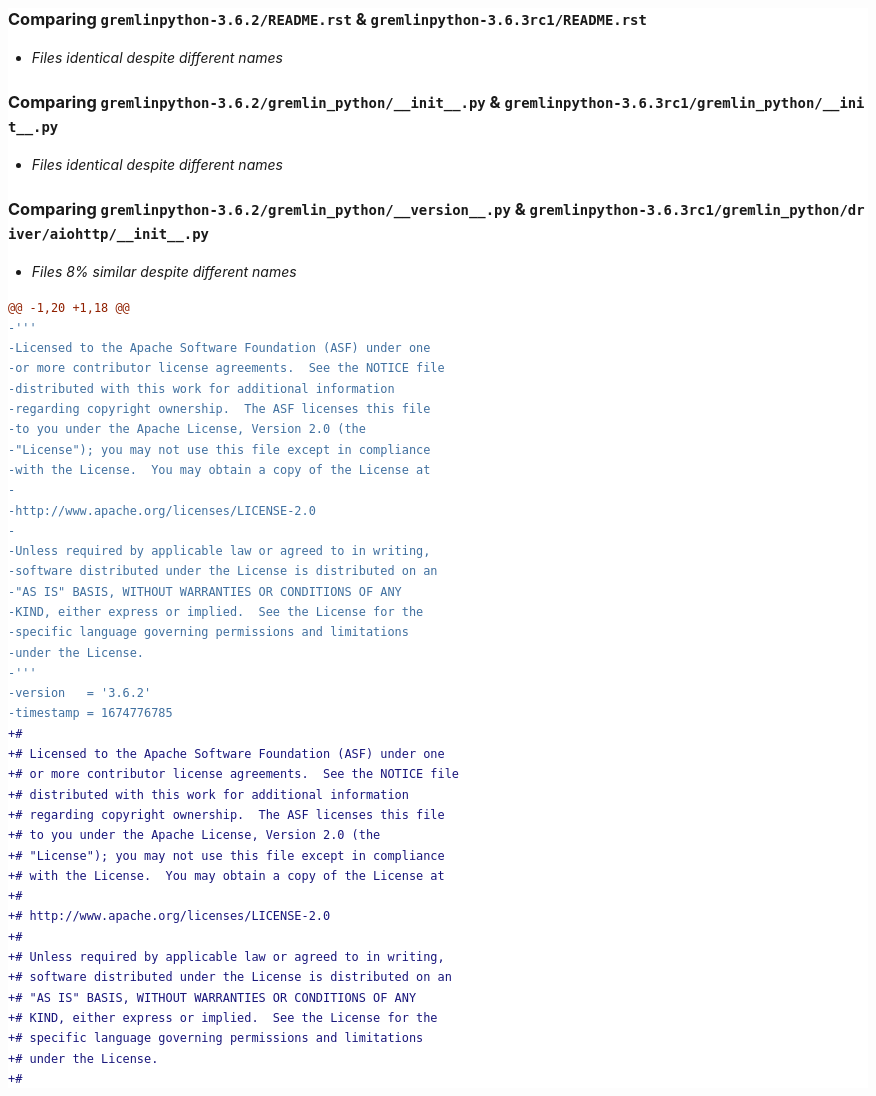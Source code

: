 ### Comparing `gremlinpython-3.6.2/README.rst` & `gremlinpython-3.6.3rc1/README.rst`

 * *Files identical despite different names*

### Comparing `gremlinpython-3.6.2/gremlin_python/__init__.py` & `gremlinpython-3.6.3rc1/gremlin_python/__init__.py`

 * *Files identical despite different names*

### Comparing `gremlinpython-3.6.2/gremlin_python/__version__.py` & `gremlinpython-3.6.3rc1/gremlin_python/driver/aiohttp/__init__.py`

 * *Files 8% similar despite different names*

```diff
@@ -1,20 +1,18 @@
-'''
-Licensed to the Apache Software Foundation (ASF) under one
-or more contributor license agreements.  See the NOTICE file
-distributed with this work for additional information
-regarding copyright ownership.  The ASF licenses this file
-to you under the Apache License, Version 2.0 (the
-"License"); you may not use this file except in compliance
-with the License.  You may obtain a copy of the License at
-
-http://www.apache.org/licenses/LICENSE-2.0
-
-Unless required by applicable law or agreed to in writing,
-software distributed under the License is distributed on an
-"AS IS" BASIS, WITHOUT WARRANTIES OR CONDITIONS OF ANY
-KIND, either express or implied.  See the License for the
-specific language governing permissions and limitations
-under the License.
-'''
-version   = '3.6.2'
-timestamp = 1674776785
+#
+# Licensed to the Apache Software Foundation (ASF) under one
+# or more contributor license agreements.  See the NOTICE file
+# distributed with this work for additional information
+# regarding copyright ownership.  The ASF licenses this file
+# to you under the Apache License, Version 2.0 (the
+# "License"); you may not use this file except in compliance
+# with the License.  You may obtain a copy of the License at
+#
+# http://www.apache.org/licenses/LICENSE-2.0
+#
+# Unless required by applicable law or agreed to in writing,
+# software distributed under the License is distributed on an
+# "AS IS" BASIS, WITHOUT WARRANTIES OR CONDITIONS OF ANY
+# KIND, either express or implied.  See the License for the
+# specific language governing permissions and limitations
+# under the License.
+#
```
